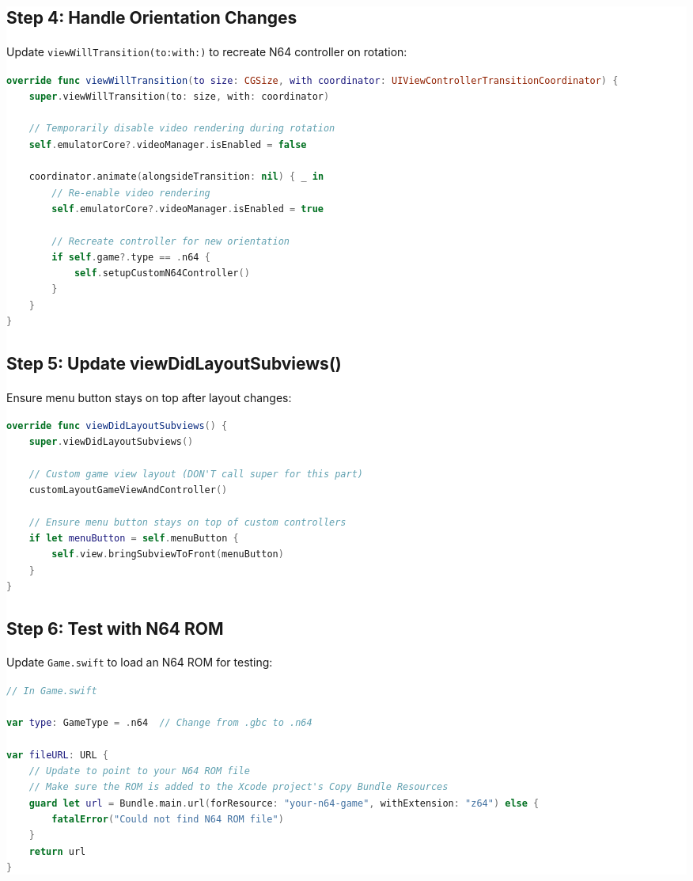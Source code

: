 ## Step 4: Handle Orientation Changes

Update `viewWillTransition(to:with:)` to recreate N64 controller on rotation:

```swift
override func viewWillTransition(to size: CGSize, with coordinator: UIViewControllerTransitionCoordinator) {
    super.viewWillTransition(to: size, with: coordinator)

    // Temporarily disable video rendering during rotation
    self.emulatorCore?.videoManager.isEnabled = false

    coordinator.animate(alongsideTransition: nil) { _ in
        // Re-enable video rendering
        self.emulatorCore?.videoManager.isEnabled = true

        // Recreate controller for new orientation
        if self.game?.type == .n64 {
            self.setupCustomN64Controller()
        }
    }
}
```

## Step 5: Update viewDidLayoutSubviews()

Ensure menu button stays on top after layout changes:

```swift
override func viewDidLayoutSubviews() {
    super.viewDidLayoutSubviews()

    // Custom game view layout (DON'T call super for this part)
    customLayoutGameViewAndController()

    // Ensure menu button stays on top of custom controllers
    if let menuButton = self.menuButton {
        self.view.bringSubviewToFront(menuButton)
    }
}
```

## Step 6: Test with N64 ROM

Update `Game.swift` to load an N64 ROM for testing:

```swift
// In Game.swift

var type: GameType = .n64  // Change from .gbc to .n64

var fileURL: URL {
    // Update to point to your N64 ROM file
    // Make sure the ROM is added to the Xcode project's Copy Bundle Resources
    guard let url = Bundle.main.url(forResource: "your-n64-game", withExtension: "z64") else {
        fatalError("Could not find N64 ROM file")
    }
    return url
}
```
